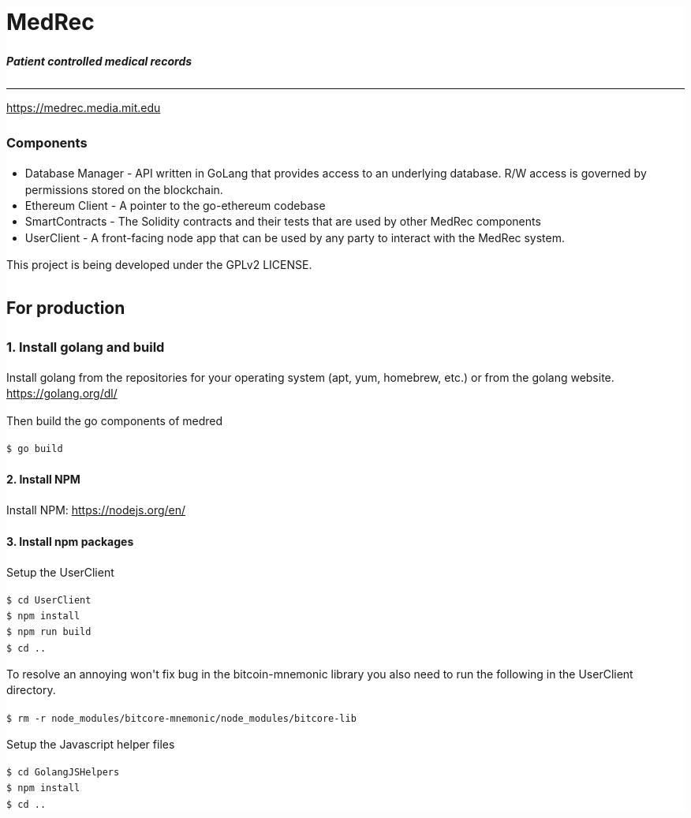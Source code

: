 # MedRec
##### _Patient controlled medical records_

---

https://medrec.media.mit.edu

### Components

- Database Manager - API written in GoLang that provides access to an underlying database. R/W access is governed by permissions stored on the blockchain.
- Ethereum Client - A pointer to the go-ethereum codebase
- SmartContracts - The Solidity contracts and their tests that are used by other MedRec components
- UserClient - A front-facing node app that can be used by any party to interact with the MedRec system.

This project is being developed under the GPLv2 LICENSE.

## For production

### 1. Install golang and build

Install golang from the repositories for your operating system (apt, yum, homebrew, etc.) or from the golang website. https://golang.org/dl/

Then build the go components of medred
```
$ go build
```

#### 2. Install NPM

Install NPM: https://nodejs.org/en/

#### 3. Install npm packages

Setup the UserClient
```
$ cd UserClient
$ npm install
$ npm run build
$ cd ..
```

To resolve an annoying won't fix bug in the bitcoin-mnemonic library you also need to run the following in the UserClient directory.

```
$ rm -r node_modules/bitcore-mnemonic/node_modules/bitcore-lib
```

Setup the Javascript helper files
```
$ cd GolangJSHelpers
$ npm install
$ cd ..
```
